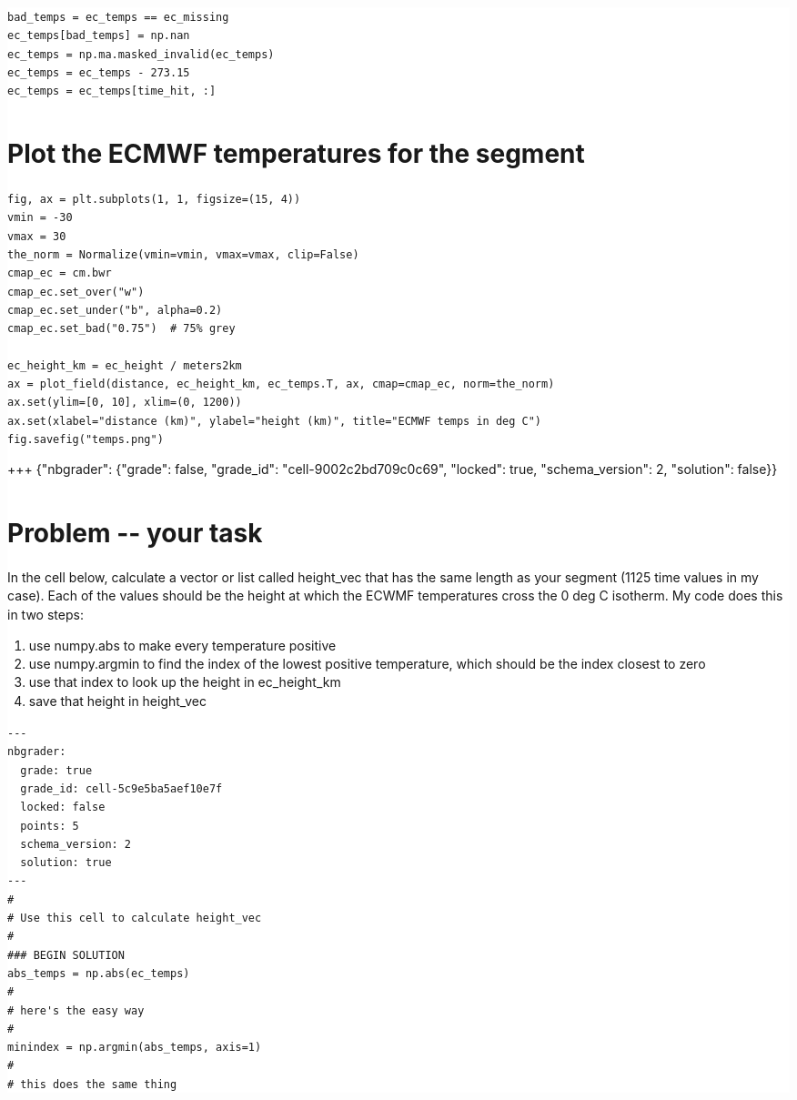 ```{code-cell}
bad_temps = ec_temps == ec_missing
ec_temps[bad_temps] = np.nan
ec_temps = np.ma.masked_invalid(ec_temps)
ec_temps = ec_temps - 273.15
ec_temps = ec_temps[time_hit, :]
```

# Plot the ECMWF temperatures for the segment

```{code-cell}
fig, ax = plt.subplots(1, 1, figsize=(15, 4))
vmin = -30
vmax = 30
the_norm = Normalize(vmin=vmin, vmax=vmax, clip=False)
cmap_ec = cm.bwr
cmap_ec.set_over("w")
cmap_ec.set_under("b", alpha=0.2)
cmap_ec.set_bad("0.75")  # 75% grey

ec_height_km = ec_height / meters2km
ax = plot_field(distance, ec_height_km, ec_temps.T, ax, cmap=cmap_ec, norm=the_norm)
ax.set(ylim=[0, 10], xlim=(0, 1200))
ax.set(xlabel="distance (km)", ylabel="height (km)", title="ECMWF temps in deg C")
fig.savefig("temps.png")
```

+++ {"nbgrader": {"grade": false, "grade_id": "cell-9002c2bd709c0c69", "locked": true, "schema_version": 2, "solution": false}}

# Problem -- your task

In the cell below, calculate a vector or list called height_vec that has the same length
as your segment (1125 time values in my case).  Each of the values should be the
height at which the ECWMF temperatures cross the 0 deg C isotherm. My code does this in
two steps:

1. use numpy.abs to make every temperature positive
2. use numpy.argmin to find the index of the lowest positive temperature, which
   should be the index closest to zero
3. use that index to look up the height in ec_height_km
4. save that height in height_vec

```{code-cell}
---
nbgrader:
  grade: true
  grade_id: cell-5c9e5ba5aef10e7f
  locked: false
  points: 5
  schema_version: 2
  solution: true
---
#
# Use this cell to calculate height_vec
#
### BEGIN SOLUTION
abs_temps = np.abs(ec_temps)
#
# here's the easy way
#
minindex = np.argmin(abs_temps, axis=1)
#
# this does the same thing
```